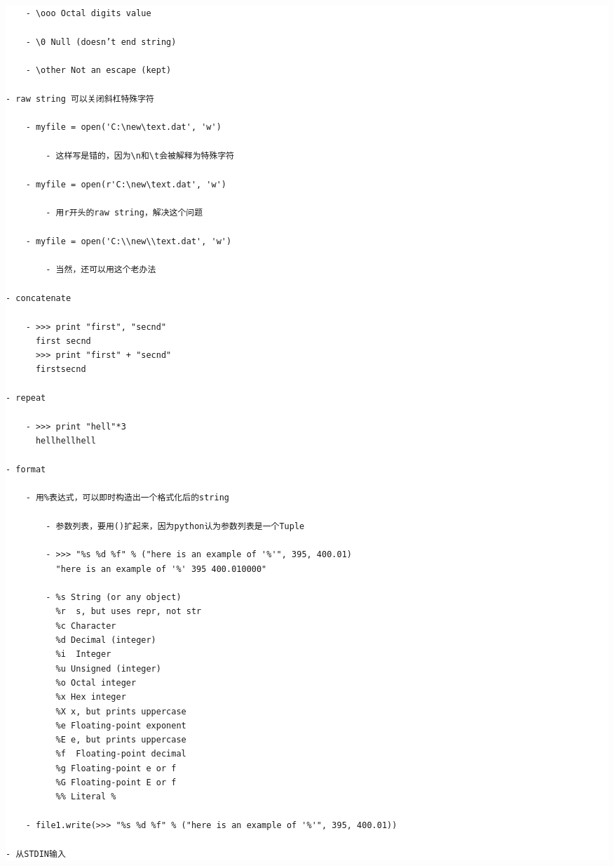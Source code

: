 		- \ooo Octal digits value

		- \0 Null (doesn’t end string)

		- \other Not an escape (kept)

	- raw string 可以关闭斜杠特殊字符

		- myfile = open('C:\new\text.dat', 'w')

			- 这样写是错的，因为\n和\t会被解释为特殊字符

		- myfile = open(r'C:\new\text.dat', 'w')

			- 用r开头的raw string，解决这个问题

		- myfile = open('C:\\new\\text.dat', 'w')

			- 当然，还可以用这个老办法

	- concatenate

		- >>> print "first", "secnd"  
		  first secnd  
		  >>> print "first" + "secnd"  
		  firstsecnd

	- repeat

		- >>> print "hell"*3  
		  hellhellhell

	- format

		- 用%表达式，可以即时构造出一个格式化后的string

			- 参数列表，要用()扩起来，因为python认为参数列表是一个Tuple

			- >>> "%s %d %f" % ("here is an example of '%'", 395, 400.01)  
			  "here is an example of '%' 395 400.010000"

			- %s String (or any object)  
			  %r  s, but uses repr, not str  
			  %c Character  
			  %d Decimal (integer)  
			  %i  Integer  
			  %u Unsigned (integer)  
			  %o Octal integer  
			  %x Hex integer  
			  %X x, but prints uppercase  
			  %e Floating-point exponent  
			  %E e, but prints uppercase  
			  %f  Floating-point decimal  
			  %g Floating-point e or f  
			  %G Floating-point E or f  
			  %% Literal %

		- file1.write(>>> "%s %d %f" % ("here is an example of '%'", 395, 400.01))

	- 从STDIN输入
